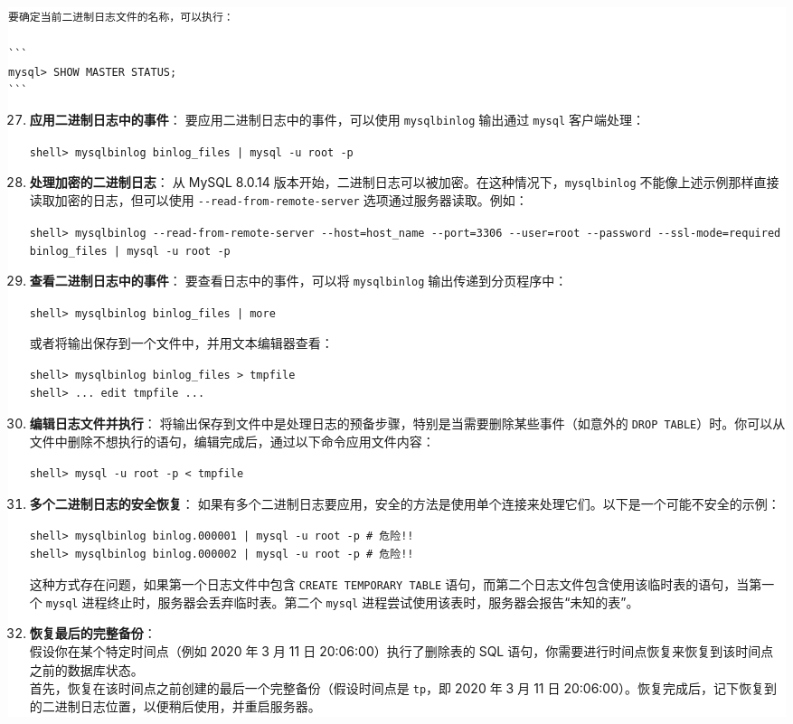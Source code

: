     要确定当前二进制日志文件的名称，可以执行：

    ```
    mysql> SHOW MASTER STATUS;
    ```

27. **应用二进制日志中的事件**：
    要应用二进制日志中的事件，可以使用 `mysqlbinlog` 输出通过 `mysql` 客户端处理：

    ```
    shell> mysqlbinlog binlog_files | mysql -u root -p
    ```

28. **处理加密的二进制日志**：
    从 MySQL 8.0.14 版本开始，二进制日志可以被加密。在这种情况下，`mysqlbinlog` 不能像上述示例那样直接读取加密的日志，但可以使用 `--read-from-remote-server` 选项通过服务器读取。例如：

    ```
    shell> mysqlbinlog --read-from-remote-server --host=host_name --port=3306 --user=root --password --ssl-mode=required binlog_files | mysql -u root -p
    ```

29. **查看二进制日志中的事件**：
    要查看日志中的事件，可以将 `mysqlbinlog` 输出传递到分页程序中：

    ```
    shell> mysqlbinlog binlog_files | more
    ```

    或者将输出保存到一个文件中，并用文本编辑器查看：

    ```
    shell> mysqlbinlog binlog_files > tmpfile
    shell> ... edit tmpfile ...
    ```

30. **编辑日志文件并执行**：
    将输出保存到文件中是处理日志的预备步骤，特别是当需要删除某些事件（如意外的 `DROP TABLE`）时。你可以从文件中删除不想执行的语句，编辑完成后，通过以下命令应用文件内容：

    ```
    shell> mysql -u root -p < tmpfile
    ```

31. **多个二进制日志的安全恢复**：
    如果有多个二进制日志要应用，安全的方法是使用单个连接来处理它们。以下是一个可能不安全的示例：

    ```
    shell> mysqlbinlog binlog.000001 | mysql -u root -p # 危险!!
    shell> mysqlbinlog binlog.000002 | mysql -u root -p # 危险!!
    ```

    这种方式存在问题，如果第一个日志文件中包含 `CREATE TEMPORARY TABLE` 语句，而第二个日志文件包含使用该临时表的语句，当第一个 `mysql` 进程终止时，服务器会丢弃临时表。第二个 `mysql` 进程尝试使用该表时，服务器会报告“未知的表”。

32. **恢复最后的完整备份**：  
    假设你在某个特定时间点（例如 2020 年 3 月 11 日 20:06:00）执行了删除表的 SQL 语句，你需要进行时间点恢复来恢复到该时间点之前的数据库状态。  
    首先，恢复在该时间点之前创建的最后一个完整备份（假设时间点是 `tp`，即 2020 年 3 月 11 日 20:06:00）。恢复完成后，记下恢复到的二进制日志位置，以便稍后使用，并重启服务器。
